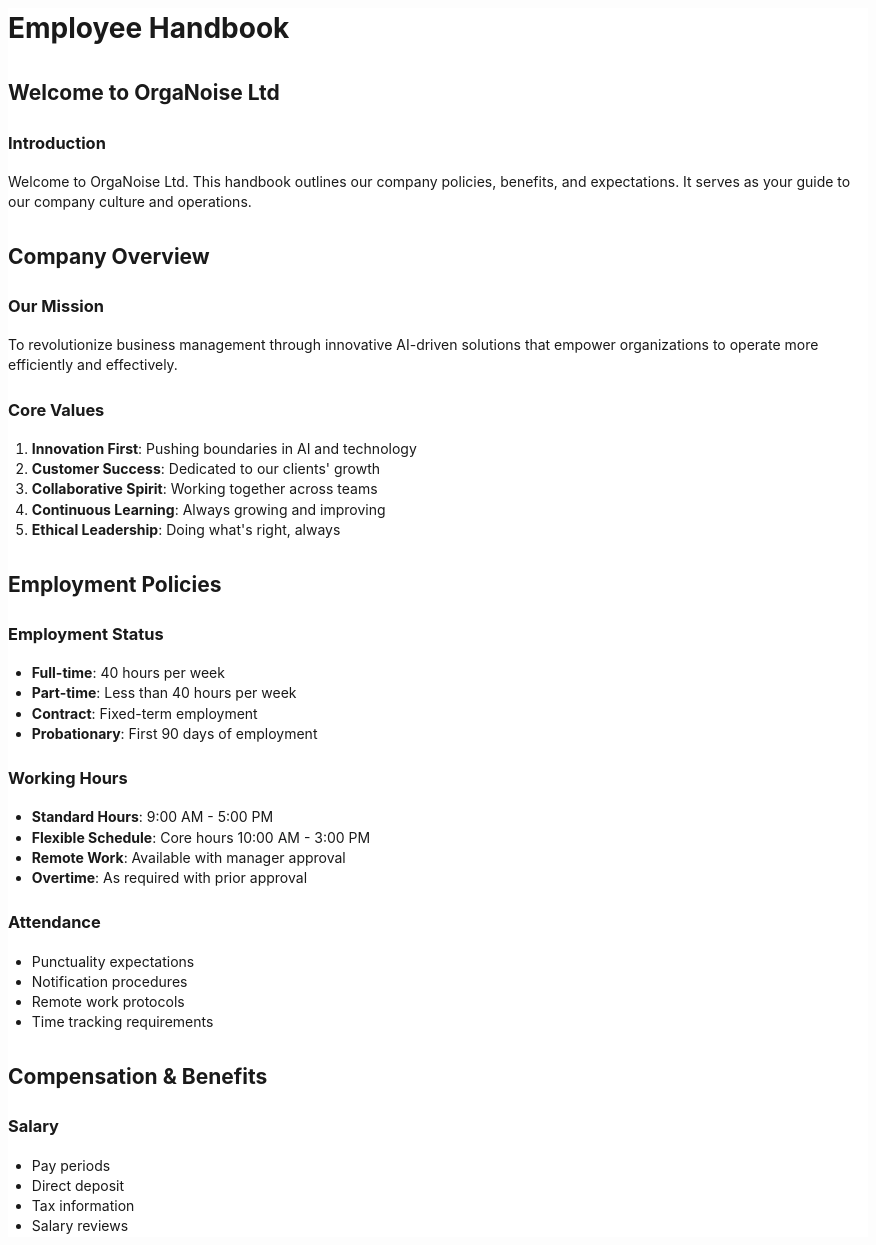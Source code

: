 # Employee Handbook

## Welcome to OrgaNoise Ltd

### Introduction
Welcome to OrgaNoise Ltd. This handbook outlines our company policies, benefits, and expectations. It serves as your guide to our company culture and operations.

## Company Overview

### Our Mission
To revolutionize business management through innovative AI-driven solutions that empower organizations to operate more efficiently and effectively.

### Core Values
1. **Innovation First**: Pushing boundaries in AI and technology
2. **Customer Success**: Dedicated to our clients' growth
3. **Collaborative Spirit**: Working together across teams
4. **Continuous Learning**: Always growing and improving
5. **Ethical Leadership**: Doing what's right, always

## Employment Policies

### Employment Status
- **Full-time**: 40 hours per week
- **Part-time**: Less than 40 hours per week
- **Contract**: Fixed-term employment
- **Probationary**: First 90 days of employment

### Working Hours
- **Standard Hours**: 9:00 AM - 5:00 PM
- **Flexible Schedule**: Core hours 10:00 AM - 3:00 PM
- **Remote Work**: Available with manager approval
- **Overtime**: As required with prior approval

### Attendance
- Punctuality expectations
- Notification procedures
- Remote work protocols
- Time tracking requirements

## Compensation & Benefits

### Salary
- Pay periods
- Direct deposit
- Tax information
- Salary reviews
